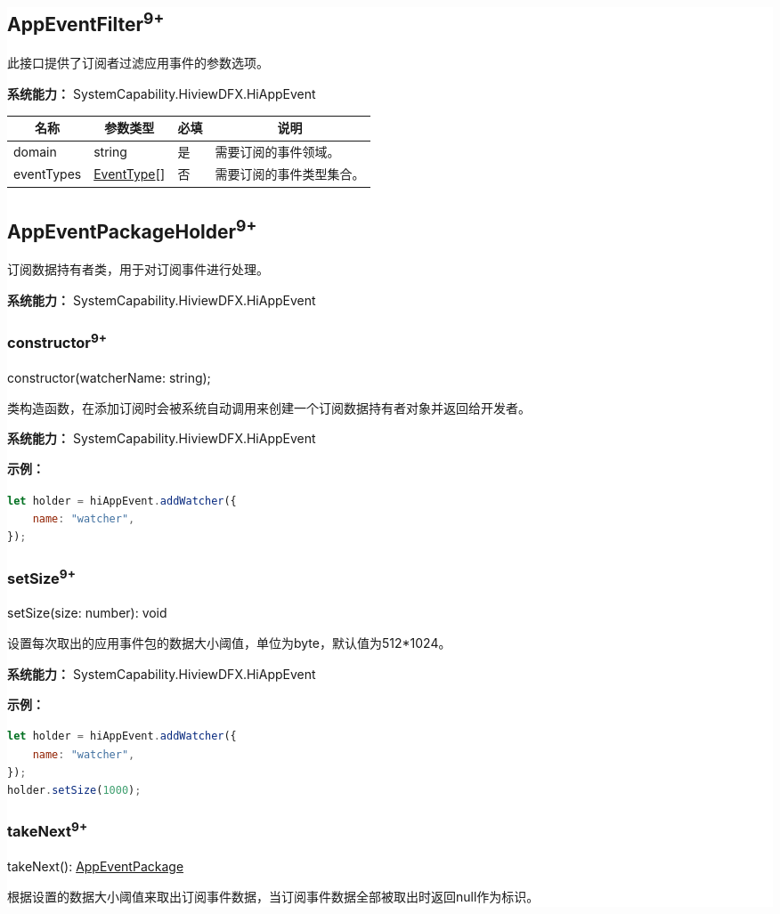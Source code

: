 ## AppEventFilter<sup>9+</sup>

此接口提供了订阅者过滤应用事件的参数选项。

**系统能力：** SystemCapability.HiviewDFX.HiAppEvent

| 名称       | 参数类型                  | 必填 | 说明                     |
| ---------- | ------------------------- | ---- | ------------------------ |
| domain     | string                    | 是   | 需要订阅的事件领域。     |
| eventTypes | [EventType](#eventtype)[] | 否   | 需要订阅的事件类型集合。 |

## AppEventPackageHolder<sup>9+</sup>

订阅数据持有者类，用于对订阅事件进行处理。

**系统能力：** SystemCapability.HiviewDFX.HiAppEvent

### constructor<sup>9+</sup>

constructor(watcherName: string);

类构造函数，在添加订阅时会被系统自动调用来创建一个订阅数据持有者对象并返回给开发者。

**系统能力：** SystemCapability.HiviewDFX.HiAppEvent

**示例：**

```js
let holder = hiAppEvent.addWatcher({
    name: "watcher",
});
```

### setSize<sup>9+</sup>

setSize(size: number): void

设置每次取出的应用事件包的数据大小阈值，单位为byte，默认值为512*1024。

**系统能力：** SystemCapability.HiviewDFX.HiAppEvent

**示例：**

```js
let holder = hiAppEvent.addWatcher({
    name: "watcher",
});
holder.setSize(1000);
```

### takeNext<sup>9+</sup>

takeNext(): [AppEventPackage](#appeventpackage9)

根据设置的数据大小阈值来取出订阅事件数据，当订阅事件数据全部被取出时返回null作为标识。

